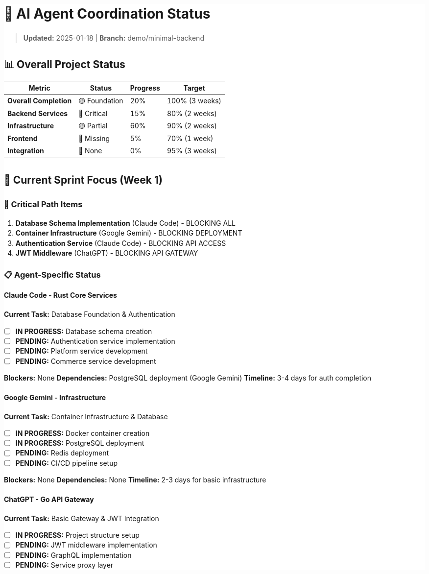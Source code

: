 # 🤝 AI Agent Coordination Status

> **Updated:** 2025-01-18 | **Branch:** demo/minimal-backend

## 📊 Overall Project Status

| Metric | Status | Progress | Target |
|--------|---------|----------|---------|
| **Overall Completion** | 🟡 Foundation | 20% | 100% (3 weeks) |
| **Backend Services** | 🔴 Critical | 15% | 80% (2 weeks) |
| **Infrastructure** | 🟡 Partial | 60% | 90% (2 weeks) |
| **Frontend** | 🔴 Missing | 5% | 70% (1 week) |
| **Integration** | 🔴 None | 0% | 95% (3 weeks) |

## 🎯 Current Sprint Focus (Week 1)

### 🚨 Critical Path Items
1. **Database Schema Implementation** (Claude Code) - BLOCKING ALL
2. **Container Infrastructure** (Google Gemini) - BLOCKING DEPLOYMENT
3. **Authentication Service** (Claude Code) - BLOCKING API ACCESS
4. **JWT Middleware** (ChatGPT) - BLOCKING API GATEWAY

### 📋 Agent-Specific Status

#### Claude Code - Rust Core Services
**Current Task:** Database Foundation & Authentication
- [ ] **IN PROGRESS:** Database schema creation
- [ ] **PENDING:** Authentication service implementation
- [ ] **PENDING:** Platform service development
- [ ] **PENDING:** Commerce service development

**Blockers:** None
**Dependencies:** PostgreSQL deployment (Google Gemini)
**Timeline:** 3-4 days for auth completion

#### Google Gemini - Infrastructure
**Current Task:** Container Infrastructure & Database
- [ ] **IN PROGRESS:** Docker container creation
- [ ] **IN PROGRESS:** PostgreSQL deployment
- [ ] **PENDING:** Redis deployment
- [ ] **PENDING:** CI/CD pipeline setup

**Blockers:** None
**Dependencies:** None
**Timeline:** 2-3 days for basic infrastructure

#### ChatGPT - Go API Gateway
**Current Task:** Basic Gateway & JWT Integration
- [ ] **IN PROGRESS:** Project structure setup
- [ ] **PENDING:** JWT middleware implementation
- [ ] **PENDING:** GraphQL implementation
- [ ] **PENDING:** Service proxy layer
